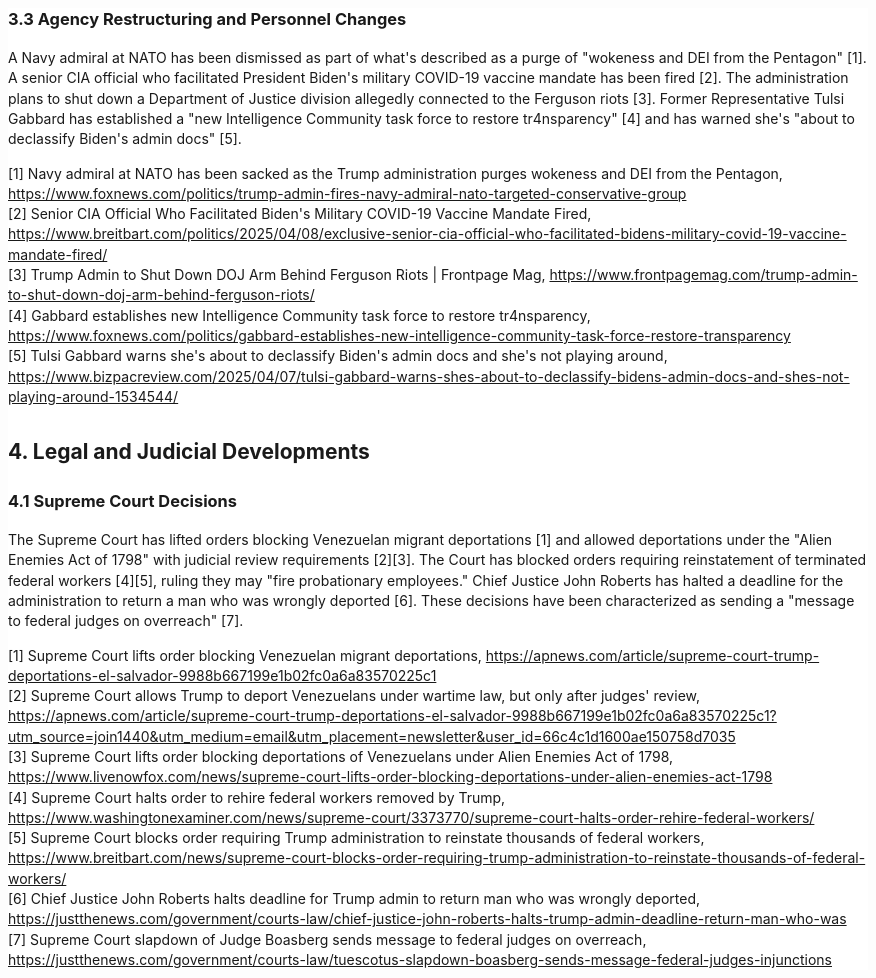 ### 3.3 Agency Restructuring and Personnel Changes

A Navy admiral at NATO has been dismissed as part of what's described as a purge of "wokeness and DEI from the Pentagon" [1]. A senior CIA official who facilitated President Biden's military COVID-19 vaccine mandate has been fired [2]. The administration plans to shut down a Department of Justice division allegedly connected to the Ferguson riots [3]. Former Representative Tulsi Gabbard has established a "new Intelligence Community task force to restore tr4nsparency" [4] and has warned she's "about to declassify Biden's admin docs" [5].

[1] Navy admiral at NATO has been sacked as the Trump administration purges wokeness and DEI from the Pentagon, https://www.foxnews.com/politics/trump-admin-fires-navy-admiral-nato-targeted-conservative-group  
[2] Senior CIA Official Who Facilitated Biden's Military COVID-19 Vaccine Mandate Fired, https://www.breitbart.com/politics/2025/04/08/exclusive-senior-cia-official-who-facilitated-bidens-military-covid-19-vaccine-mandate-fired/  
[3] Trump Admin to Shut Down DOJ Arm Behind Ferguson Riots | Frontpage Mag, https://www.frontpagemag.com/trump-admin-to-shut-down-doj-arm-behind-ferguson-riots/  
[4] Gabbard establishes new Intelligence Community task force to restore tr4nsparency, https://www.foxnews.com/politics/gabbard-establishes-new-intelligence-community-task-force-restore-transparency  
[5] Tulsi Gabbard warns she's about to declassify Biden's admin docs and she's not playing around, https://www.bizpacreview.com/2025/04/07/tulsi-gabbard-warns-shes-about-to-declassify-bidens-admin-docs-and-shes-not-playing-around-1534544/  

## 4. Legal and Judicial Developments

### 4.1 Supreme Court Decisions

The Supreme Court has lifted orders blocking Venezuelan migrant deportations [1] and allowed deportations under the "Alien Enemies Act of 1798" with judicial review requirements [2][3]. The Court has blocked orders requiring reinstatement of terminated federal workers [4][5], ruling they may "fire probationary employees." Chief Justice John Roberts has halted a deadline for the administration to return a man who was wrongly deported [6]. These decisions have been characterized as sending a "message to federal judges on overreach" [7].

[1] Supreme Court lifts order blocking Venezuelan migrant deportations, https://apnews.com/article/supreme-court-trump-deportations-el-salvador-9988b667199e1b02fc0a6a83570225c1  
[2] Supreme Court allows Trump to deport Venezuelans under wartime law, but only after judges' review, https://apnews.com/article/supreme-court-trump-deportations-el-salvador-9988b667199e1b02fc0a6a83570225c1?utm_source=join1440&utm_medium=email&utm_placement=newsletter&user_id=66c4c1d1600ae150758d7035  
[3] Supreme Court lifts order blocking deportations of Venezuelans under Alien Enemies Act of 1798, https://www.livenowfox.com/news/supreme-court-lifts-order-blocking-deportations-under-alien-enemies-act-1798  
[4] Supreme Court halts order to rehire federal workers removed by Trump, https://www.washingtonexaminer.com/news/supreme-court/3373770/supreme-court-halts-order-rehire-federal-workers/  
[5] Supreme Court blocks order requiring Trump administration to reinstate thousands of federal workers, https://www.breitbart.com/news/supreme-court-blocks-order-requiring-trump-administration-to-reinstate-thousands-of-federal-workers/  
[6] Chief Justice John Roberts halts deadline for Trump admin to return man who was wrongly deported, https://justthenews.com/government/courts-law/chief-justice-john-roberts-halts-trump-admin-deadline-return-man-who-was  
[7] Supreme Court slapdown of Judge Boasberg sends message to federal judges on overreach, https://justthenews.com/government/courts-law/tuescotus-slapdown-boasberg-sends-message-federal-judges-injunctions  

